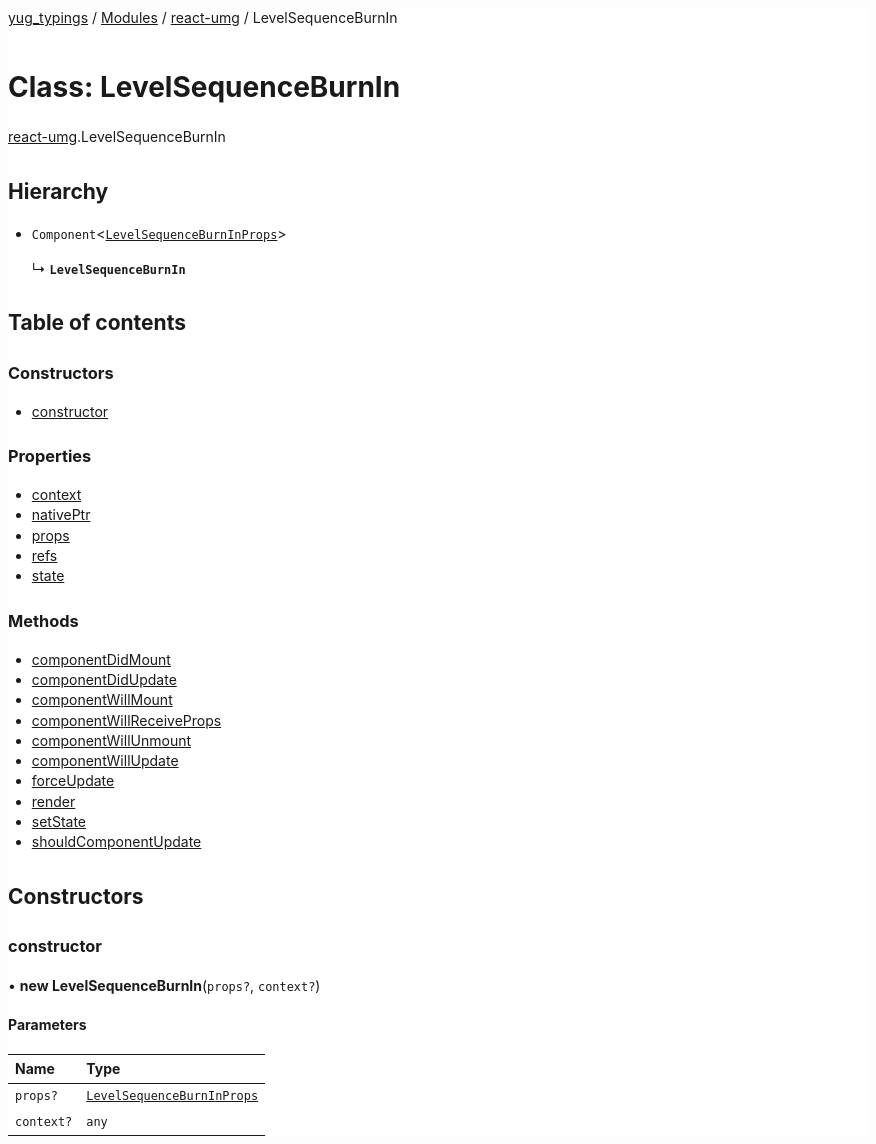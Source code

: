 [yug_typings](../README.md) / [Modules](../modules.md) / [react-umg](../modules/react_umg.md) / LevelSequenceBurnIn

# Class: LevelSequenceBurnIn

[react-umg](../modules/react_umg.md).LevelSequenceBurnIn

## Hierarchy

- `Component`<[`LevelSequenceBurnInProps`](../interfaces/react_umg.LevelSequenceBurnInProps.md)\>

  ↳ **`LevelSequenceBurnIn`**

## Table of contents

### Constructors

- [constructor](react_umg.LevelSequenceBurnIn.md#constructor)

### Properties

- [context](react_umg.LevelSequenceBurnIn.md#context)
- [nativePtr](react_umg.LevelSequenceBurnIn.md#nativeptr)
- [props](react_umg.LevelSequenceBurnIn.md#props)
- [refs](react_umg.LevelSequenceBurnIn.md#refs)
- [state](react_umg.LevelSequenceBurnIn.md#state)

### Methods

- [componentDidMount](react_umg.LevelSequenceBurnIn.md#componentdidmount)
- [componentDidUpdate](react_umg.LevelSequenceBurnIn.md#componentdidupdate)
- [componentWillMount](react_umg.LevelSequenceBurnIn.md#componentwillmount)
- [componentWillReceiveProps](react_umg.LevelSequenceBurnIn.md#componentwillreceiveprops)
- [componentWillUnmount](react_umg.LevelSequenceBurnIn.md#componentwillunmount)
- [componentWillUpdate](react_umg.LevelSequenceBurnIn.md#componentwillupdate)
- [forceUpdate](react_umg.LevelSequenceBurnIn.md#forceupdate)
- [render](react_umg.LevelSequenceBurnIn.md#render)
- [setState](react_umg.LevelSequenceBurnIn.md#setstate)
- [shouldComponentUpdate](react_umg.LevelSequenceBurnIn.md#shouldcomponentupdate)

## Constructors

### constructor

• **new LevelSequenceBurnIn**(`props?`, `context?`)

#### Parameters

| Name | Type |
| :------ | :------ |
| `props?` | [`LevelSequenceBurnInProps`](../interfaces/react_umg.LevelSequenceBurnInProps.md) |
| `context?` | `any` |
